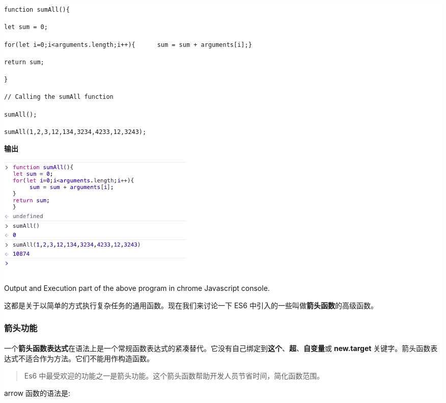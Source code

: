```
function sumAll(){
```

```
let sum = 0;
```

```
for(let i=0;i<arguments.length;i++){      sum = sum + arguments[i];}
```

```
return sum;
```

```
}
```

```
// Calling the sumAll function
```

```
sumAll();
```

```
sumAll(1,2,3,12,134,3234,4233,12,3243);
```

**输出**

![eDW47gBu-rgnJm0QmZ9ZSNp14AUPkvNa4ngl](img/a33dcb58176da2ad4dd65e6d5e36f543.png)

Output and Execution part of the above program in chrome Javascript console.

这都是关于以简单的方式执行复杂任务的通用函数。现在我们来讨论一下 ES6 中引入的一些叫做**箭头函数**的高级函数。

### 箭头功能

一个**箭头函数表达式**在语法上是一个常规函数表达式的紧凑替代。它没有自己绑定到**这个**、**超**、**自变量**或 **new.target** 关键字。箭头函数表达式不适合作为方法。它们不能用作构造函数。

> Es6 中最受欢迎的功能之一是箭头功能。这个箭头函数帮助开发人员节省时间，简化函数范围。

arrow 函数的语法是:
